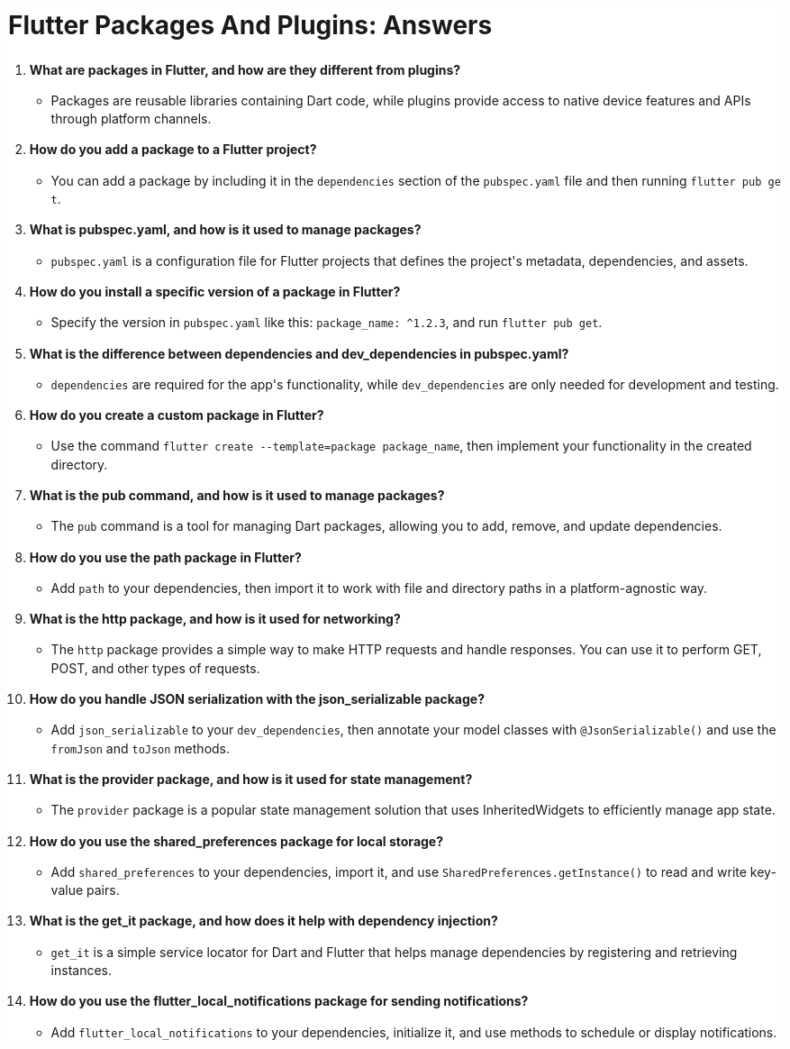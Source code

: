 # Flutter Packages And Plugins: Answers

1. **What are packages in Flutter, and how are they different from plugins?**
   - Packages are reusable libraries containing Dart code, while plugins provide access to native device features and APIs through platform channels.

2. **How do you add a package to a Flutter project?**
   - You can add a package by including it in the `dependencies` section of the `pubspec.yaml` file and then running `flutter pub get`.

3. **What is pubspec.yaml, and how is it used to manage packages?**
   - `pubspec.yaml` is a configuration file for Flutter projects that defines the project's metadata, dependencies, and assets.

4. **How do you install a specific version of a package in Flutter?**
   - Specify the version in `pubspec.yaml` like this: `package_name: ^1.2.3`, and run `flutter pub get`.

5. **What is the difference between dependencies and dev_dependencies in pubspec.yaml?**
   - `dependencies` are required for the app's functionality, while `dev_dependencies` are only needed for development and testing.

6. **How do you create a custom package in Flutter?**
   - Use the command `flutter create --template=package package_name`, then implement your functionality in the created directory.

7. **What is the pub command, and how is it used to manage packages?**
   - The `pub` command is a tool for managing Dart packages, allowing you to add, remove, and update dependencies.

8. **How do you use the path package in Flutter?**
   - Add `path` to your dependencies, then import it to work with file and directory paths in a platform-agnostic way.

9. **What is the http package, and how is it used for networking?**
   - The `http` package provides a simple way to make HTTP requests and handle responses. You can use it to perform GET, POST, and other types of requests.

10. **How do you handle JSON serialization with the json_serializable package?**
    - Add `json_serializable` to your `dev_dependencies`, then annotate your model classes with `@JsonSerializable()` and use the `fromJson` and `toJson` methods.

11. **What is the provider package, and how is it used for state management?**
    - The `provider` package is a popular state management solution that uses InheritedWidgets to efficiently manage app state.

12. **How do you use the shared_preferences package for local storage?**
    - Add `shared_preferences` to your dependencies, import it, and use `SharedPreferences.getInstance()` to read and write key-value pairs.

13. **What is the get_it package, and how does it help with dependency injection?**
    - `get_it` is a simple service locator for Dart and Flutter that helps manage dependencies by registering and retrieving instances.

14. **How do you use the flutter_local_notifications package for sending notifications?**
    - Add `flutter_local_notifications` to your dependencies, initialize it, and use methods to schedule or display notifications.
